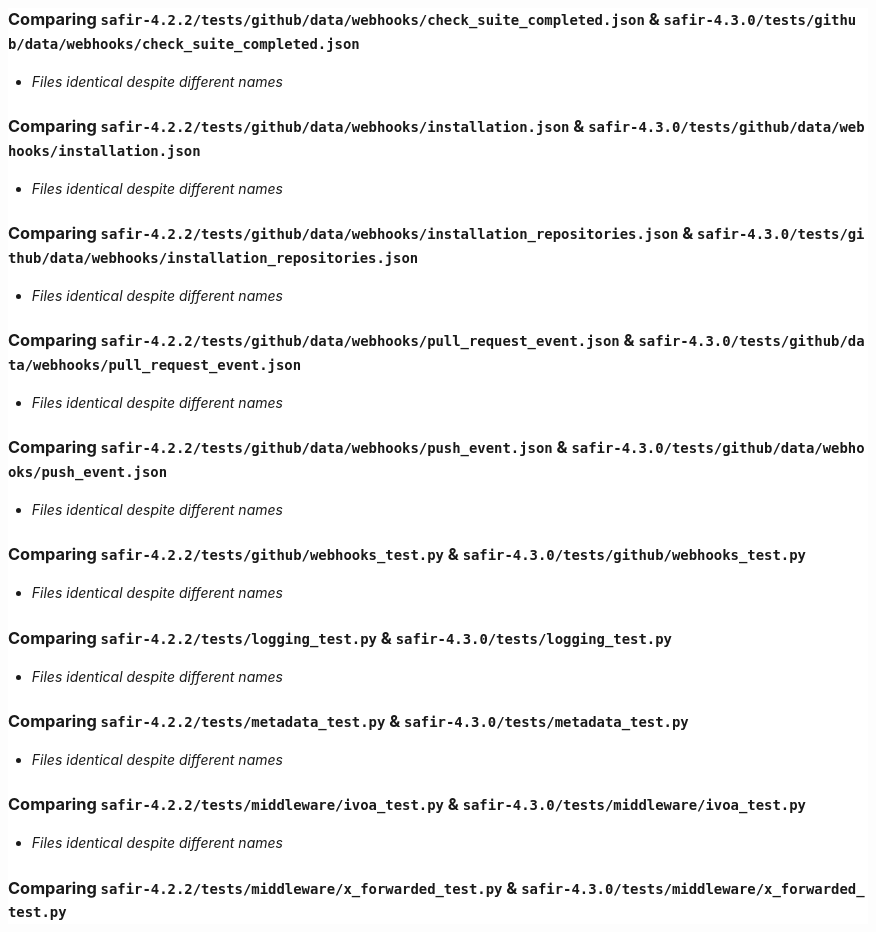 ### Comparing `safir-4.2.2/tests/github/data/webhooks/check_suite_completed.json` & `safir-4.3.0/tests/github/data/webhooks/check_suite_completed.json`

 * *Files identical despite different names*

### Comparing `safir-4.2.2/tests/github/data/webhooks/installation.json` & `safir-4.3.0/tests/github/data/webhooks/installation.json`

 * *Files identical despite different names*

### Comparing `safir-4.2.2/tests/github/data/webhooks/installation_repositories.json` & `safir-4.3.0/tests/github/data/webhooks/installation_repositories.json`

 * *Files identical despite different names*

### Comparing `safir-4.2.2/tests/github/data/webhooks/pull_request_event.json` & `safir-4.3.0/tests/github/data/webhooks/pull_request_event.json`

 * *Files identical despite different names*

### Comparing `safir-4.2.2/tests/github/data/webhooks/push_event.json` & `safir-4.3.0/tests/github/data/webhooks/push_event.json`

 * *Files identical despite different names*

### Comparing `safir-4.2.2/tests/github/webhooks_test.py` & `safir-4.3.0/tests/github/webhooks_test.py`

 * *Files identical despite different names*

### Comparing `safir-4.2.2/tests/logging_test.py` & `safir-4.3.0/tests/logging_test.py`

 * *Files identical despite different names*

### Comparing `safir-4.2.2/tests/metadata_test.py` & `safir-4.3.0/tests/metadata_test.py`

 * *Files identical despite different names*

### Comparing `safir-4.2.2/tests/middleware/ivoa_test.py` & `safir-4.3.0/tests/middleware/ivoa_test.py`

 * *Files identical despite different names*

### Comparing `safir-4.2.2/tests/middleware/x_forwarded_test.py` & `safir-4.3.0/tests/middleware/x_forwarded_test.py`
